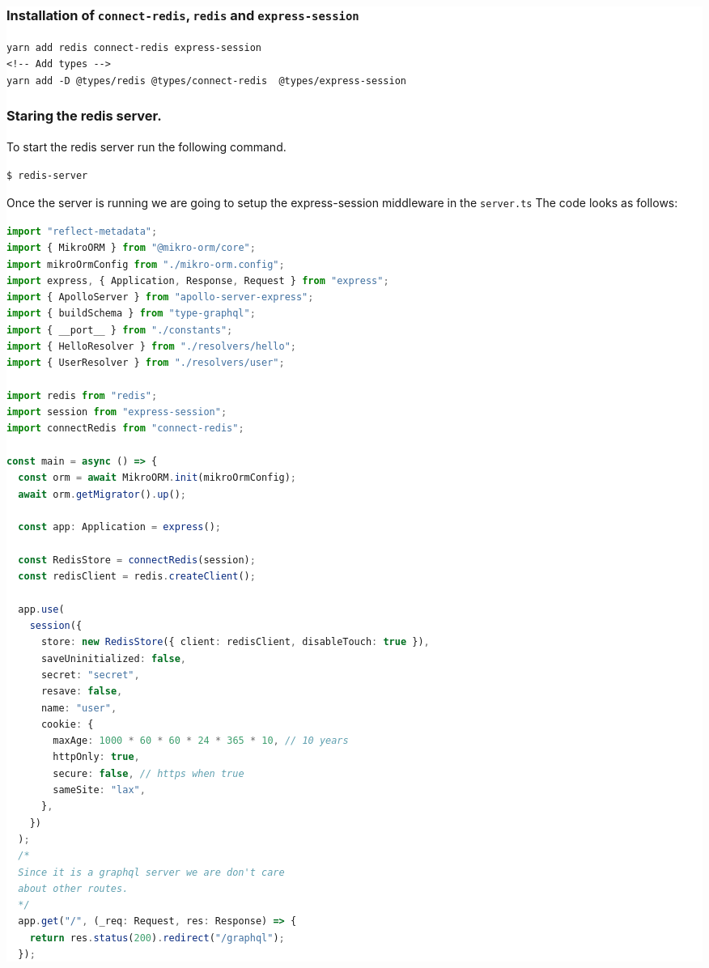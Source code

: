 ### Installation of `connect-redis`, `redis` and `express-session`

```
yarn add redis connect-redis express-session
<!-- Add types -->
yarn add -D @types/redis @types/connect-redis  @types/express-session
```

### Staring the redis server.

To start the redis server run the following command.

```
$ redis-server
```

Once the server is running we are going to setup the express-session middleware in the `server.ts` The code looks as follows:

```ts
import "reflect-metadata";
import { MikroORM } from "@mikro-orm/core";
import mikroOrmConfig from "./mikro-orm.config";
import express, { Application, Response, Request } from "express";
import { ApolloServer } from "apollo-server-express";
import { buildSchema } from "type-graphql";
import { __port__ } from "./constants";
import { HelloResolver } from "./resolvers/hello";
import { UserResolver } from "./resolvers/user";

import redis from "redis";
import session from "express-session";
import connectRedis from "connect-redis";

const main = async () => {
  const orm = await MikroORM.init(mikroOrmConfig);
  await orm.getMigrator().up();

  const app: Application = express();

  const RedisStore = connectRedis(session);
  const redisClient = redis.createClient();

  app.use(
    session({
      store: new RedisStore({ client: redisClient, disableTouch: true }),
      saveUninitialized: false,
      secret: "secret",
      resave: false,
      name: "user",
      cookie: {
        maxAge: 1000 * 60 * 60 * 24 * 365 * 10, // 10 years
        httpOnly: true,
        secure: false, // https when true
        sameSite: "lax",
      },
    })
  );
  /*
  Since it is a graphql server we are don't care
  about other routes.
  */
  app.get("/", (_req: Request, res: Response) => {
    return res.status(200).redirect("/graphql");
  });
```